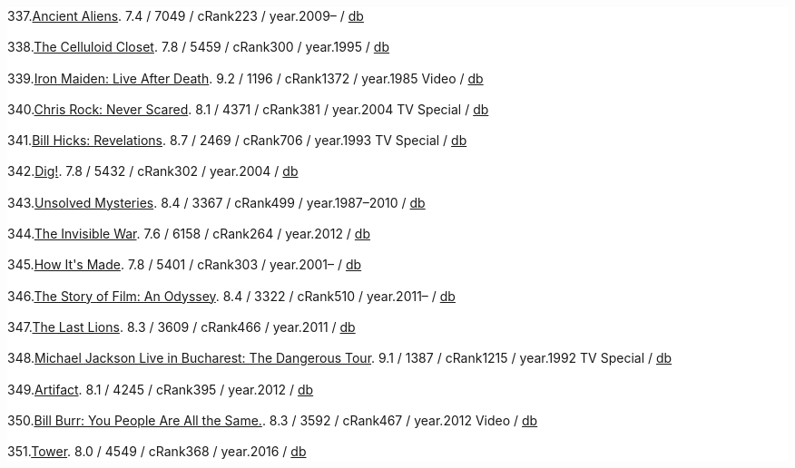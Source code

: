 337.[Ancient Aliens](http://www.imdb.com/title/tt1643266/). 
  7.4 / 7049 / cRank223 / year.2009–  / [db](https://movie.douban.com/subject_search?search_text=Ancient%20Aliens)

338.[The Celluloid Closet](http://www.imdb.com/title/tt0112651/). 
  7.8 / 5459 / cRank300 / year.1995 / [db](https://movie.douban.com/subject_search?search_text=The%20Celluloid%20Closet)

339.[Iron Maiden: Live After Death](http://www.imdb.com/title/tt0426499/). 
  9.2 / 1196 / cRank1372 / year.1985 Video / [db](https://movie.douban.com/subject_search?search_text=Iron%20Maiden:%20Live%20After%20Death)

340.[Chris Rock: Never Scared](http://www.imdb.com/title/tt0405832/). 
  8.1 / 4371 / cRank381 / year.2004 TV Special / [db](https://movie.douban.com/subject_search?search_text=Chris%20Rock:%20Never%20Scared)

341.[Bill Hicks: Revelations](http://www.imdb.com/title/tt0152183/). 
  8.7 / 2469 / cRank706 / year.1993 TV Special / [db](https://movie.douban.com/subject_search?search_text=Bill%20Hicks:%20Revelations)

342.[Dig!](http://www.imdb.com/title/tt0388888/). 
  7.8 / 5432 / cRank302 / year.2004 / [db](https://movie.douban.com/subject_search?search_text=Dig!)

343.[Unsolved Mysteries](http://www.imdb.com/title/tt0094574/). 
  8.4 / 3367 / cRank499 / year.1987–2010 / [db](https://movie.douban.com/subject_search?search_text=Unsolved%20Mysteries)

344.[The Invisible War](http://www.imdb.com/title/tt2120152/). 
  7.6 / 6158 / cRank264 / year.2012 / [db](https://movie.douban.com/subject_search?search_text=The%20Invisible%20War)

345.[How It's Made](http://www.imdb.com/title/tt0835010/). 
  7.8 / 5401 / cRank303 / year.2001–  / [db](https://movie.douban.com/subject_search?search_text=How%20It's%20Made)

346.[The Story of Film: An Odyssey](http://www.imdb.com/title/tt2044056/). 
  8.4 / 3322 / cRank510 / year.2011–  / [db](https://movie.douban.com/subject_search?search_text=The%20Story%20of%20Film:%20An%20Odyssey)

347.[The Last Lions](http://www.imdb.com/title/tt1692928/). 
  8.3 / 3609 / cRank466 / year.2011 / [db](https://movie.douban.com/subject_search?search_text=The%20Last%20Lions)

348.[Michael Jackson Live in Bucharest: The Dangerous Tour](http://www.imdb.com/title/tt0480827/). 
  9.1 / 1387 / cRank1215 / year.1992 TV Special / [db](https://movie.douban.com/subject_search?search_text=Michael%20Jackson%20Live%20in%20Bucharest:%20The%20Dangerous%20Tour)

349.[Artifact](http://www.imdb.com/title/tt2370718/). 
  8.1 / 4245 / cRank395 / year.2012 / [db](https://movie.douban.com/subject_search?search_text=Artifact)

350.[Bill Burr: You People Are All the Same.](http://www.imdb.com/title/tt2290153/). 
  8.3 / 3592 / cRank467 / year.2012 Video / [db](https://movie.douban.com/subject_search?search_text=Bill%20Burr:%20You%20People%20Are%20All%20the%20Same.)

351.[Tower](http://www.imdb.com/title/tt5116410/). 
  8.0 / 4549 / cRank368 / year.2016 / [db](https://movie.douban.com/subject_search?search_text=Tower)
